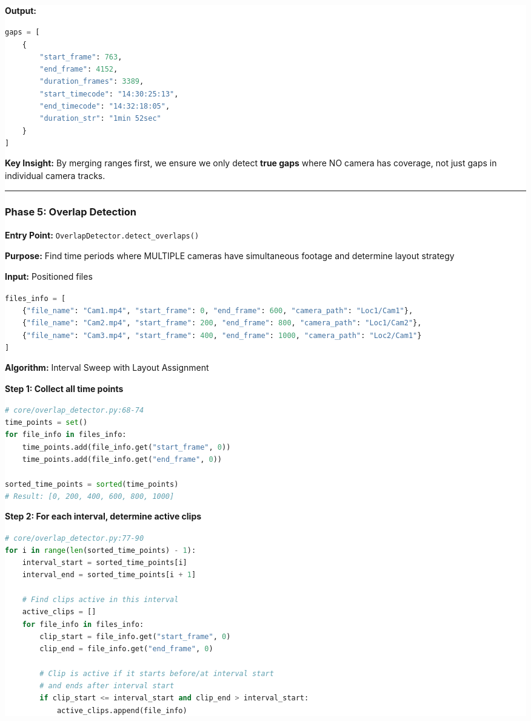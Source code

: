 **Output:**
```python
gaps = [
    {
        "start_frame": 763,
        "end_frame": 4152,
        "duration_frames": 3389,
        "start_timecode": "14:30:25:13",
        "end_timecode": "14:32:18:05",
        "duration_str": "1min 52sec"
    }
]
```

**Key Insight:** By merging ranges first, we ensure we only detect **true gaps** where NO camera has coverage, not just gaps in individual camera tracks.

---

### Phase 5: Overlap Detection

**Entry Point:** `OverlapDetector.detect_overlaps()`

**Purpose:** Find time periods where MULTIPLE cameras have simultaneous footage and determine layout strategy

**Input:** Positioned files
```python
files_info = [
    {"file_name": "Cam1.mp4", "start_frame": 0, "end_frame": 600, "camera_path": "Loc1/Cam1"},
    {"file_name": "Cam2.mp4", "start_frame": 200, "end_frame": 800, "camera_path": "Loc1/Cam2"},
    {"file_name": "Cam3.mp4", "start_frame": 400, "end_frame": 1000, "camera_path": "Loc2/Cam1"}
]
```

**Algorithm:** Interval Sweep with Layout Assignment

**Step 1: Collect all time points**
```python
# core/overlap_detector.py:68-74
time_points = set()
for file_info in files_info:
    time_points.add(file_info.get("start_frame", 0))
    time_points.add(file_info.get("end_frame", 0))

sorted_time_points = sorted(time_points)
# Result: [0, 200, 400, 600, 800, 1000]
```

**Step 2: For each interval, determine active clips**
```python
# core/overlap_detector.py:77-90
for i in range(len(sorted_time_points) - 1):
    interval_start = sorted_time_points[i]
    interval_end = sorted_time_points[i + 1]

    # Find clips active in this interval
    active_clips = []
    for file_info in files_info:
        clip_start = file_info.get("start_frame", 0)
        clip_end = file_info.get("end_frame", 0)

        # Clip is active if it starts before/at interval start
        # and ends after interval start
        if clip_start <= interval_start and clip_end > interval_start:
            active_clips.append(file_info)
```
